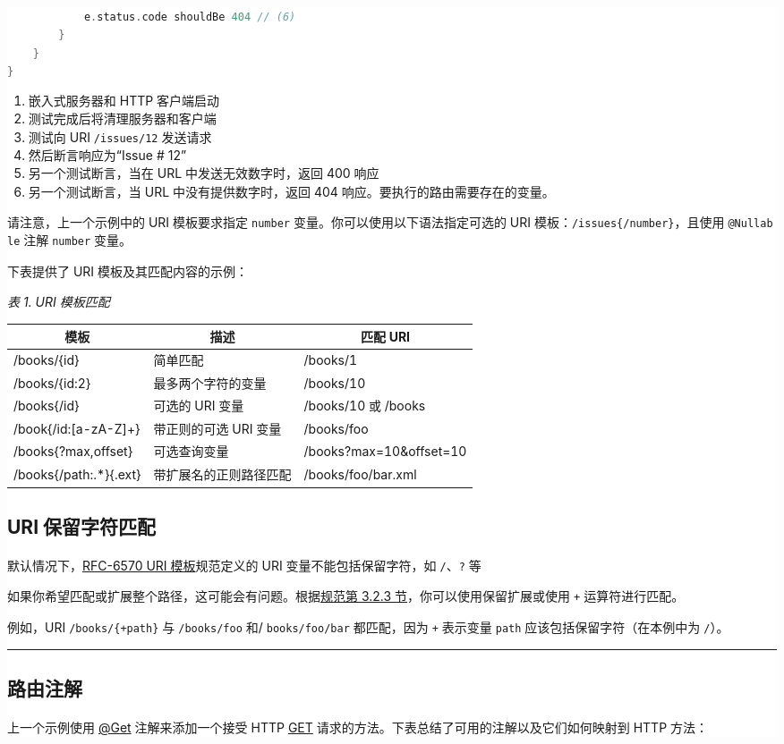 ```kt
            e.status.code shouldBe 404 // (6)
        }
    }
}
```

  </TabItem>
</Tabs>

1. 嵌入式服务器和 HTTP 客户端启动
2. 测试完成后将清理服务器和客户端
3. 测试向 URI `/issues/12` 发送请求
4. 然后断言响应为“Issue # 12”
5. 另一个测试断言，当在 URL 中发送无效数字时，返回 400 响应
6. 另一个测试断言，当 URL 中没有提供数字时，返回 404 响应。要执行的路由需要存在的变量。

请注意，上一个示例中的 URI 模板要求指定 `number` 变量。你可以使用以下语法指定可选的 URI 模板：`/issues{/number}`，且使用 `@Nullable` 注解 `number` 变量。

下表提供了 URI 模板及其匹配内容的示例：

*表 1. URI 模板匹配*

|模板|描述|匹配 URI|
|--|--|--|
|/books/{id}|简单匹配|/books/1|
|/books/{id:2}|最多两个字符的变量|/books/10|
|/books{/id}|可选的 URI 变量|/books/10 或 /books|
|/book{/id:[a-zA-Z]+}|带正则的可选 URI 变量|/books/foo|
|/books{?max,offset}|可选查询变量|/books?max=10&offset=10|
|/books{/path:.*}{.ext}|带扩展名的正则路径匹配|/books/foo/bar.xml|

## URI 保留字符匹配

默认情况下，[RFC-6570 URI 模板](https://tools.ietf.org/html/rfc6570)规范定义的 URI 变量不能包括保留字符，如 `/`、`?` 等

如果你希望匹配或扩展整个路径，这可能会有问题。根据[规范第 3.2.3 节](https://tools.ietf.org/html/rfc6570#section-3.2.3)，你可以使用保留扩展或使用 `+` 运算符进行匹配。

例如，URI `/books/{+path}` 与 `/books/foo` 和/ `books/foo/bar` 都匹配，因为 `+` 表示变量 `path` 应该包括保留字符（在本例中为 `/`）。

---

## 路由注解

上一个示例使用 [@Get](https://micronaut-projects.github.io/micronaut-docs-mn3/3.9.4/api/io/micronaut/http/annotation/Get.html) 注解来添加一个接受 HTTP [GET](https://micronaut-projects.github.io/micronaut-docs-mn3/3.9.4/api/io/micronaut/http/HttpMethod.html#GET) 请求的方法。下表总结了可用的注解以及它们如何映射到 HTTP 方法：
